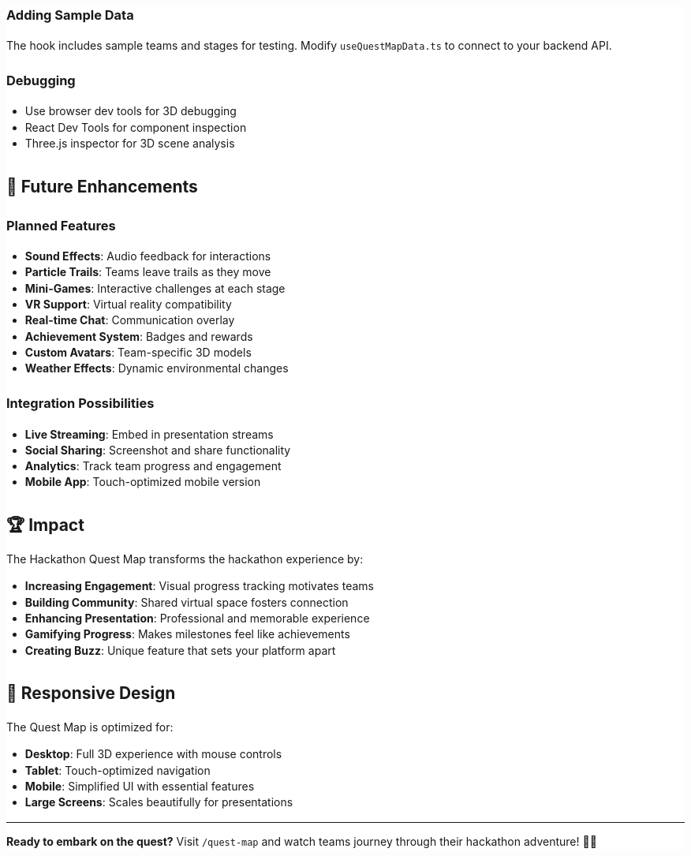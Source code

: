 ### Adding Sample Data
The hook includes sample teams and stages for testing. Modify `useQuestMapData.ts` to connect to your backend API.

### Debugging
- Use browser dev tools for 3D debugging
- React Dev Tools for component inspection
- Three.js inspector for 3D scene analysis

## 🎪 Future Enhancements

### Planned Features
- **Sound Effects**: Audio feedback for interactions
- **Particle Trails**: Teams leave trails as they move
- **Mini-Games**: Interactive challenges at each stage
- **VR Support**: Virtual reality compatibility
- **Real-time Chat**: Communication overlay
- **Achievement System**: Badges and rewards
- **Custom Avatars**: Team-specific 3D models
- **Weather Effects**: Dynamic environmental changes

### Integration Possibilities
- **Live Streaming**: Embed in presentation streams
- **Social Sharing**: Screenshot and share functionality
- **Analytics**: Track team progress and engagement
- **Mobile App**: Touch-optimized mobile version

## 🏆 Impact

The Hackathon Quest Map transforms the hackathon experience by:
- **Increasing Engagement**: Visual progress tracking motivates teams
- **Building Community**: Shared virtual space fosters connection
- **Enhancing Presentation**: Professional and memorable experience
- **Gamifying Progress**: Makes milestones feel like achievements
- **Creating Buzz**: Unique feature that sets your platform apart

## 📱 Responsive Design

The Quest Map is optimized for:
- **Desktop**: Full 3D experience with mouse controls
- **Tablet**: Touch-optimized navigation
- **Mobile**: Simplified UI with essential features
- **Large Screens**: Scales beautifully for presentations

---

**Ready to embark on the quest?** Visit `/quest-map` and watch teams journey through their hackathon adventure! 🚀✨
